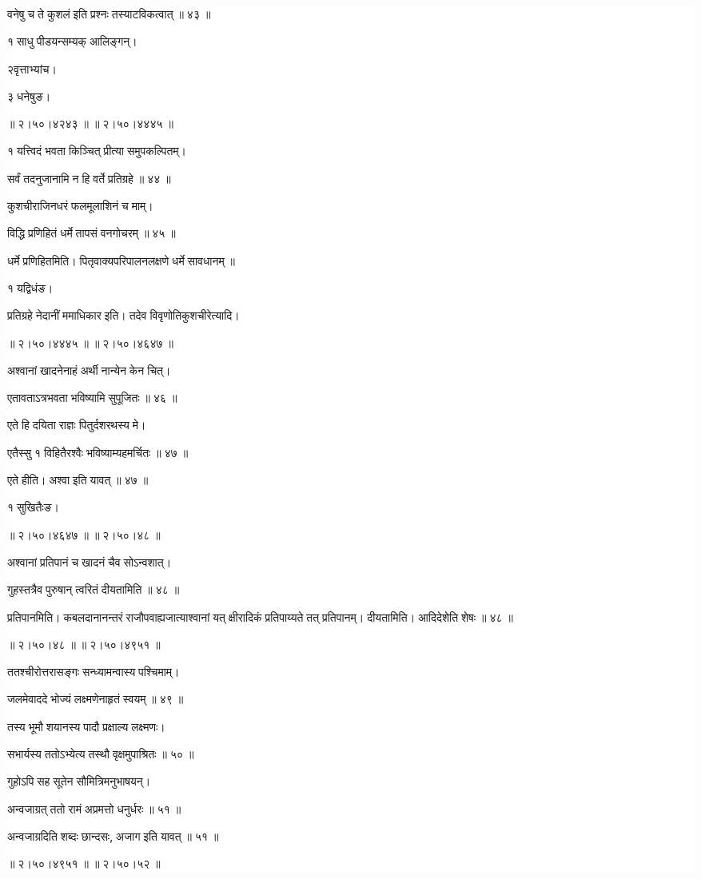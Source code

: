 वनेषु च ते कुशलं इति प्रश्नः तस्याटविकत्वात्  ॥  ४३  ॥   

१ साधु पीडयन्सम्यक् आलिङ्गन्।  

२वृत्ताभ्यांच।  

३ धनेषुङ।  

 ॥ २।५०।४२४३ ॥  ॥ २।५०।४४४५ ॥   

१ यत्त्विदं भवता किञ्चित् प्रीत्या समुपकल्पितम्।  

सर्वं तदनुजानामि न हि वर्ते प्रतिग्रहे  ॥  ४४  ॥   

कुशचीराजिनधरं फलमूलाशिनं च माम्।  

विद्धि प्रणिहितं धर्मे तापसं वनगोचरम्  ॥  ४५  ॥   

धर्मे प्रणिहितमिति। पितृवाक्यपरिपालनलक्षणे धर्मे सावधानम्  ॥   

१ यद्विधंङ।  

प्रतिग्रहे नेदानीं ममाधिकार इति। तदेव विवृणोतिकुशचीरेत्यादि।  

 ॥ २।५०।४४४५ ॥  ॥ २।५०।४६४७ ॥   

अश्वानां खादनेनाहं अर्थी नान्येन केन चित्।  

एतावताऽत्रभवता भविष्यामि सुपूजितः  ॥  ४६  ॥   

एते हि दयिता राज्ञः पितुर्दशरथस्य मे।  

एतैस्सु १ विहितैरश्वैः भविष्याम्यहमर्चितः  ॥  ४७  ॥   

एते हीति। अश्वा इति यावत्  ॥  ४७  ॥   

१ सुखितैःङ।  

 ॥ २।५०।४६४७ ॥  ॥ २।५०।४८ ॥   

अश्वानां प्रतिपानं च खादनं चैव सोऽन्वशात्।  

गुहस्तत्रैव पुरुषान् त्वरितं दीयतामिति  ॥  ४८  ॥   

प्रतिपानमिति। कबलदानानन्तरं राजौपवाह्यजात्याश्वानां यत् क्षीरादिकं प्रतिपाय्यते तत् प्रतिपानम्। दीयतामिति। आदिदेशेति शेषः  ॥  ४८  ॥   

 ॥ २।५०।४८ ॥  ॥ २।५०।४९५१ ॥   

ततश्चीरोत्तरासङ्गः सन्ध्यामन्वास्य पश्चिमाम्।  

जलमेवाददे भोज्यं लक्ष्मणेनाहृतं स्वयम्  ॥  ४९  ॥   

तस्य भूमौ शयानस्य पादौ प्रक्षाल्य लक्ष्मणः।  

सभार्यस्य ततोऽभ्येत्य तस्थौ वृक्षमुपाश्रितः  ॥  ५०  ॥   

गुहोऽपि सह सूतेन सौमित्रिमनुभाषयन्।  

अन्वजाग्रत् ततो रामं अप्रमत्तो धनुर्धरः  ॥  ५१  ॥   

अन्वजाग्रदिति शब्दः छान्दसः, अजाग इति यावत्  ॥  ५१  ॥   

 ॥ २।५०।४९५१ ॥  ॥ २।५०।५२ ॥   
